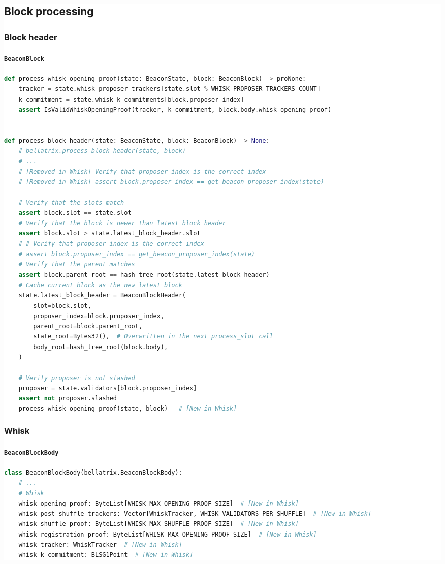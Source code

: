 ## Block processing

### Block header

#### `BeaconBlock`

```python
def process_whisk_opening_proof(state: BeaconState, block: BeaconBlock) -> proNone:
    tracker = state.whisk_proposer_trackers[state.slot % WHISK_PROPOSER_TRACKERS_COUNT]
    k_commitment = state.whisk_k_commitments[block.proposer_index]
    assert IsValidWhiskOpeningProof(tracker, k_commitment, block.body.whisk_opening_proof)


def process_block_header(state: BeaconState, block: BeaconBlock) -> None:
    # bellatrix.process_block_header(state, block)
    # ...
    # [Removed in Whisk] Verify that proposer index is the correct index
    # [Removed in Whisk] assert block.proposer_index == get_beacon_proposer_index(state)
    
    # Verify that the slots match
    assert block.slot == state.slot
    # Verify that the block is newer than latest block header
    assert block.slot > state.latest_block_header.slot
    # # Verify that proposer index is the correct index
    # assert block.proposer_index == get_beacon_proposer_index(state)
    # Verify that the parent matches
    assert block.parent_root == hash_tree_root(state.latest_block_header)
    # Cache current block as the new latest block
    state.latest_block_header = BeaconBlockHeader(
        slot=block.slot,
        proposer_index=block.proposer_index,
        parent_root=block.parent_root,
        state_root=Bytes32(),  # Overwritten in the next process_slot call
        body_root=hash_tree_root(block.body),
    )

    # Verify proposer is not slashed
    proposer = state.validators[block.proposer_index]
    assert not proposer.slashed
    process_whisk_opening_proof(state, block)   # [New in Whisk]
```

### Whisk

#### `BeaconBlockBody`

```python
class BeaconBlockBody(bellatrix.BeaconBlockBody):
    # ...
    # Whisk
    whisk_opening_proof: ByteList[WHISK_MAX_OPENING_PROOF_SIZE]  # [New in Whisk]
    whisk_post_shuffle_trackers: Vector[WhiskTracker, WHISK_VALIDATORS_PER_SHUFFLE]  # [New in Whisk]
    whisk_shuffle_proof: ByteList[WHISK_MAX_SHUFFLE_PROOF_SIZE]  # [New in Whisk]
    whisk_registration_proof: ByteList[WHISK_MAX_OPENING_PROOF_SIZE]  # [New in Whisk]
    whisk_tracker: WhiskTracker  # [New in Whisk]
    whisk_k_commitment: BLSG1Point  # [New in Whisk]
```
